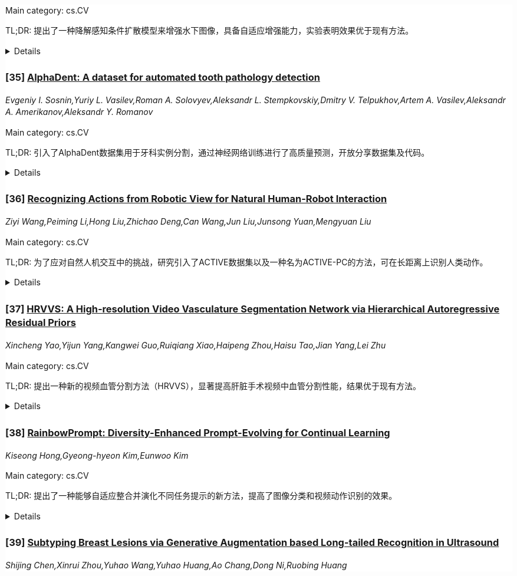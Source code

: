 Main category: cs.CV

TL;DR: 提出了一种降解感知条件扩散模型来增强水下图像，具备自适应增强能力，实验表明效果优于现有方法。


<details><summary>Details</summary></details>


### [35] [AlphaDent: A dataset for automated tooth pathology detection](https://arxiv.org/abs/2507.22512)
*Evgeniy I. Sosnin,Yuriy L. Vasilev,Roman A. Solovyev,Aleksandr L. Stempkovskiy,Dmitry V. Telpukhov,Artem A. Vasilev,Aleksandr A. Amerikanov,Aleksandr Y. Romanov*

Main category: cs.CV

TL;DR: 引入了AlphaDent数据集用于牙科实例分割，通过神经网络训练进行了高质量预测，开放分享数据集及代码。


<details><summary>Details</summary></details>


### [36] [Recognizing Actions from Robotic View for Natural Human-Robot Interaction](https://arxiv.org/abs/2507.22522)
*Ziyi Wang,Peiming Li,Hong Liu,Zhichao Deng,Can Wang,Jun Liu,Junsong Yuan,Mengyuan Liu*

Main category: cs.CV

TL;DR: 为了应对自然人机交互中的挑战，研究引入了ACTIVE数据集以及一种名为ACTIVE-PC的方法，可在长距离上识别人类动作。


<details><summary>Details</summary></details>


### [37] [HRVVS: A High-resolution Video Vasculature Segmentation Network via Hierarchical Autoregressive Residual Priors](https://arxiv.org/abs/2507.22530)
*Xincheng Yao,Yijun Yang,Kangwei Guo,Ruiqiang Xiao,Haipeng Zhou,Haisu Tao,Jian Yang,Lei Zhu*

Main category: cs.CV

TL;DR: 提出一种新的视频血管分割方法（HRVVS），显著提高肝脏手术视频中血管分割性能，结果优于现有方法。


<details><summary>Details</summary></details>


### [38] [RainbowPrompt: Diversity-Enhanced Prompt-Evolving for Continual Learning](https://arxiv.org/abs/2507.22553)
*Kiseong Hong,Gyeong-hyeon Kim,Eunwoo Kim*

Main category: cs.CV

TL;DR: 提出了一种能够自适应整合并演化不同任务提示的新方法，提高了图像分类和视频动作识别的效果。


<details><summary>Details</summary></details>


### [39] [Subtyping Breast Lesions via Generative Augmentation based Long-tailed Recognition in Ultrasound](https://arxiv.org/abs/2507.22568)
*Shijing Chen,Xinrui Zhou,Yuhao Wang,Yuhao Huang,Ao Chang,Dong Ni,Ruobing Huang*
